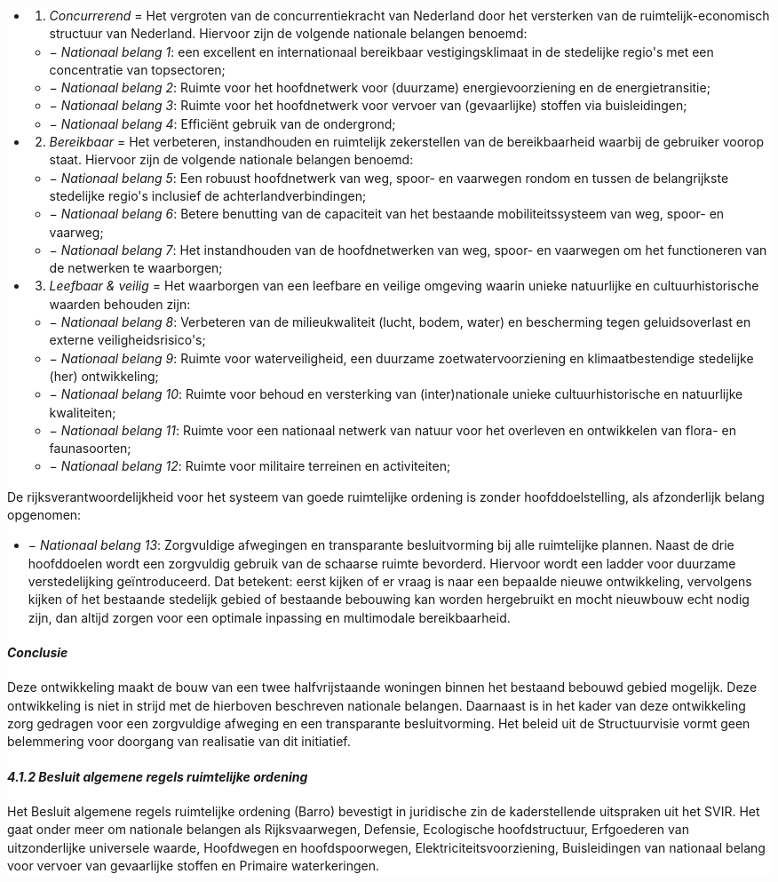 - 1. *Concurrerend* = Het vergroten van de concurrentiekracht van Nederland door het versterken van de ruimtelijk-economisch structuur van Nederland. Hiervoor zijn de volgende nationale belangen benoemd:
	- − *Nationaal belang 1*: een excellent en internationaal bereikbaar vestigingsklimaat in de stedelijke regio's met een concentratie van topsectoren;
	- − *Nationaal belang 2*: Ruimte voor het hoofdnetwerk voor (duurzame) energievoorziening en de energietransitie;
	- − *Nationaal belang 3*: Ruimte voor het hoofdnetwerk voor vervoer van (gevaarlijke) stoffen via buisleidingen;
	- − *Nationaal belang 4*: Efficiënt gebruik van de ondergrond;
- 2. *Bereikbaar* = Het verbeteren, instandhouden en ruimtelijk zekerstellen van de bereikbaarheid waarbij de gebruiker voorop staat. Hiervoor zijn de volgende nationale belangen benoemd:
	- − *Nationaal belang 5*: Een robuust hoofdnetwerk van weg, spoor- en vaarwegen rondom en tussen de belangrijkste stedelijke regio's inclusief de achterlandverbindingen;
	- − *Nationaal belang 6*: Betere benutting van de capaciteit van het bestaande mobiliteitssysteem van weg, spoor- en vaarweg;
	- − *Nationaal belang 7*: Het instandhouden van de hoofdnetwerken van weg, spoor- en vaarwegen om het functioneren van de netwerken te waarborgen;
- 3. *Leefbaar & veilig* = Het waarborgen van een leefbare en veilige omgeving waarin unieke natuurlijke en cultuurhistorische waarden behouden zijn:
	- − *Nationaal belang 8*: Verbeteren van de milieukwaliteit (lucht, bodem, water) en bescherming tegen geluidsoverlast en externe veiligheidsrisico's;
	- − *Nationaal belang 9*: Ruimte voor waterveiligheid, een duurzame zoetwatervoorziening en klimaatbestendige stedelijke (her) ontwikkeling;
	- − *Nationaal belang 10*: Ruimte voor behoud en versterking van (inter)nationale unieke cultuurhistorische en natuurlijke kwaliteiten;
	- − *Nationaal belang 11*: Ruimte voor een nationaal netwerk van natuur voor het overleven en ontwikkelen van flora- en faunasoorten;
	- − *Nationaal belang 12*: Ruimte voor militaire terreinen en activiteiten;

De rijksverantwoordelijkheid voor het systeem van goede ruimtelijke ordening is zonder hoofddoelstelling, als afzonderlijk belang opgenomen:

- − *Nationaal belang 13*: Zorgvuldige afwegingen en transparante besluitvorming bij alle ruimtelijke plannen.
Naast de drie hoofddoelen wordt een zorgvuldig gebruik van de schaarse ruimte bevorderd. Hiervoor wordt een ladder voor duurzame verstedelijking geïntroduceerd. Dat betekent: eerst kijken of er vraag is naar een bepaalde nieuwe ontwikkeling, vervolgens kijken of het bestaande stedelijk gebied of bestaande bebouwing kan worden hergebruikt en mocht nieuwbouw echt nodig zijn, dan altijd zorgen voor een optimale inpassing en multimodale bereikbaarheid.

#### *Conclusie*

Deze ontwikkeling maakt de bouw van een twee halfvrijstaande woningen binnen het bestaand bebouwd gebied mogelijk. Deze ontwikkeling is niet in strijd met de hierboven beschreven nationale belangen. Daarnaast is in het kader van deze ontwikkeling zorg gedragen voor een zorgvuldige afweging en een transparante besluitvorming. Het beleid uit de Structuurvisie vormt geen belemmering voor doorgang van realisatie van dit initiatief.

#### *4.1.2 Besluit algemene regels ruimtelijke ordening*

Het Besluit algemene regels ruimtelijke ordening (Barro) bevestigt in juridische zin de kaderstellende uitspraken uit het SVIR. Het gaat onder meer om nationale belangen als Rijksvaarwegen, Defensie, Ecologische hoofdstructuur, Erfgoederen van uitzonderlijke universele waarde, Hoofdwegen en hoofdspoorwegen, Elektriciteitsvoorziening, Buisleidingen van nationaal belang voor vervoer van gevaarlijke stoffen en Primaire waterkeringen.
